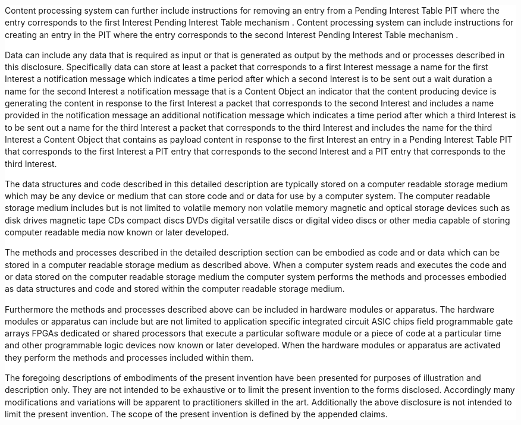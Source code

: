 Content processing system can further include instructions for removing an entry from a Pending Interest Table PIT where the entry corresponds to the first Interest Pending Interest Table mechanism . Content processing system can include instructions for creating an entry in the PIT where the entry corresponds to the second Interest Pending Interest Table mechanism .

Data can include any data that is required as input or that is generated as output by the methods and or processes described in this disclosure. Specifically data can store at least a packet that corresponds to a first Interest message a name for the first Interest a notification message which indicates a time period after which a second Interest is to be sent out a wait duration a name for the second Interest a notification message that is a Content Object an indicator that the content producing device is generating the content in response to the first Interest a packet that corresponds to the second Interest and includes a name provided in the notification message an additional notification message which indicates a time period after which a third Interest is to be sent out a name for the third Interest a packet that corresponds to the third Interest and includes the name for the third Interest a Content Object that contains as payload content in response to the first Interest an entry in a Pending Interest Table PIT that corresponds to the first Interest a PIT entry that corresponds to the second Interest and a PIT entry that corresponds to the third Interest.

The data structures and code described in this detailed description are typically stored on a computer readable storage medium which may be any device or medium that can store code and or data for use by a computer system. The computer readable storage medium includes but is not limited to volatile memory non volatile memory magnetic and optical storage devices such as disk drives magnetic tape CDs compact discs DVDs digital versatile discs or digital video discs or other media capable of storing computer readable media now known or later developed.

The methods and processes described in the detailed description section can be embodied as code and or data which can be stored in a computer readable storage medium as described above. When a computer system reads and executes the code and or data stored on the computer readable storage medium the computer system performs the methods and processes embodied as data structures and code and stored within the computer readable storage medium.

Furthermore the methods and processes described above can be included in hardware modules or apparatus. The hardware modules or apparatus can include but are not limited to application specific integrated circuit ASIC chips field programmable gate arrays FPGAs dedicated or shared processors that execute a particular software module or a piece of code at a particular time and other programmable logic devices now known or later developed. When the hardware modules or apparatus are activated they perform the methods and processes included within them.

The foregoing descriptions of embodiments of the present invention have been presented for purposes of illustration and description only. They are not intended to be exhaustive or to limit the present invention to the forms disclosed. Accordingly many modifications and variations will be apparent to practitioners skilled in the art. Additionally the above disclosure is not intended to limit the present invention. The scope of the present invention is defined by the appended claims.


